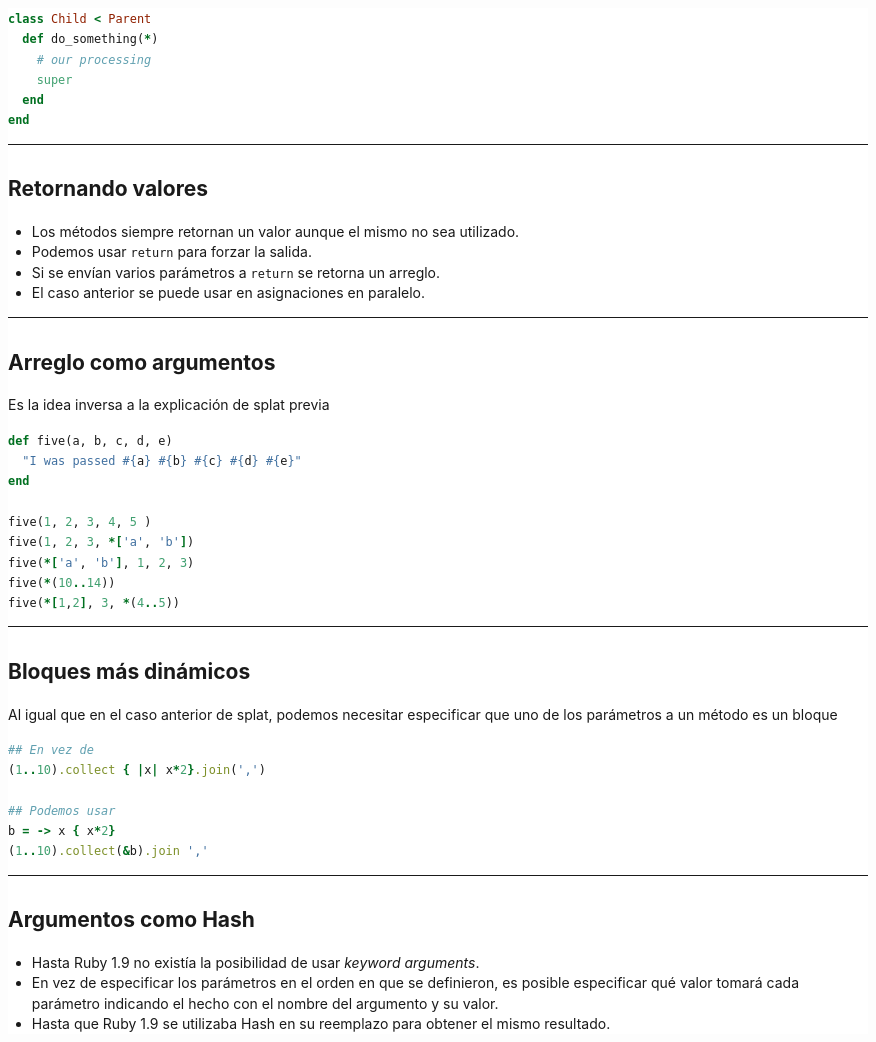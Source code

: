 ```ruby
class Child < Parent
  def do_something(*)
    # our processing
    super
  end
end
```
</div>
</div>

----
## Retornando valores 
* Los métodos siempre retornan un valor aunque el mismo no sea utilizado.
* Podemos usar `return` para forzar la salida.
* Si se envían varios parámetros a `return` se retorna un arreglo.
* El caso anterior se puede usar en asignaciones en paralelo.

----
## Arreglo como argumentos
Es la idea inversa a la explicación de splat previa


```ruby
def five(a, b, c, d, e)
  "I was passed #{a} #{b} #{c} #{d} #{e}"
end

five(1, 2, 3, 4, 5 )
five(1, 2, 3, *['a', 'b'])
five(*['a', 'b'], 1, 2, 3)
five(*(10..14))
five(*[1,2], 3, *(4..5))
```

----
## Bloques más dinámicos
Al igual que en el caso anterior de splat, podemos necesitar especificar que
uno de los parámetros a un método es un bloque

```ruby
## En vez de 
(1..10).collect { |x| x*2}.join(',')

## Podemos usar
b = -> x { x*2}
(1..10).collect(&b).join ','
```

----

## Argumentos como Hash
* Hasta Ruby 1.9 no existía la posibilidad de usar *keyword arguments*.
* En vez de especificar los parámetros en el orden en que se definieron, es posible
  especificar qué valor tomará cada parámetro indicando el hecho con el nombre
  del argumento y su valor.
* Hasta que Ruby 1.9 se utilizaba Hash en su reemplazo para obtener el mismo
  resultado.
